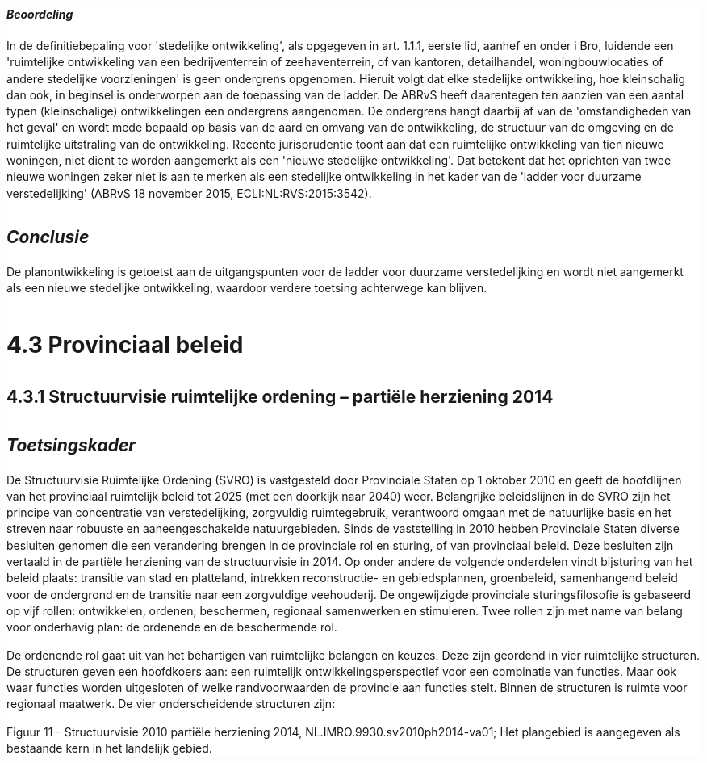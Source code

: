 #### *Beoordeling*

In de definitiebepaling voor 'stedelijke ontwikkeling', als opgegeven in art. 1.1.1, eerste lid, aanhef en onder i Bro, luidende een 'ruimtelijke ontwikkeling van een bedrijventerrein of zeehaventerrein, of van kantoren, detailhandel, woningbouwlocaties of andere stedelijke voorzieningen' is geen ondergrens opgenomen. Hieruit volgt dat elke stedelijke ontwikkeling, hoe kleinschalig dan ook, in beginsel is onderworpen aan de toepassing van de ladder. De ABRvS heeft daarentegen ten aanzien van een aantal typen (kleinschalige) ontwikkelingen een ondergrens aangenomen. De ondergrens hangt daarbij af van de 'omstandigheden van het geval' en wordt mede bepaald op basis van de aard en omvang van de ontwikkeling, de structuur van de omgeving en de ruimtelijke uitstraling van de ontwikkeling. Recente jurisprudentie toont aan dat een ruimtelijke ontwikkeling van tien nieuwe woningen, niet dient te worden aangemerkt als een 'nieuwe stedelijke ontwikkeling'. Dat betekent dat het oprichten van twee nieuwe woningen zeker niet is aan te merken als een stedelijke ontwikkeling in het kader van de 'ladder voor duurzame verstedelijking' (ABRvS 18 november 2015, ECLI:NL:RVS:2015:3542).

## *Conclusie*

De planontwikkeling is getoetst aan de uitgangspunten voor de ladder voor duurzame verstedelijking en wordt niet aangemerkt als een nieuwe stedelijke ontwikkeling, waardoor verdere toetsing achterwege kan blijven.

# **4.3 Provinciaal beleid**

## **4.3.1 Structuurvisie ruimtelijke ordening – partiële herziening 2014**

## *Toetsingskader*

De Structuurvisie Ruimtelijke Ordening (SVRO) is vastgesteld door Provinciale Staten op 1 oktober 2010 en geeft de hoofdlijnen van het provinciaal ruimtelijk beleid tot 2025 (met een doorkijk naar 2040) weer. Belangrijke beleidslijnen in de SVRO zijn het principe van concentratie van verstedelijking, zorgvuldig ruimtegebruik, verantwoord omgaan met de natuurlijke basis en het streven naar robuuste en aaneengeschakelde natuurgebieden. Sinds de vaststelling in 2010 hebben Provinciale Staten diverse besluiten genomen die een verandering brengen in de provinciale rol en sturing, of van provinciaal beleid. Deze besluiten zijn vertaald in de partiële herziening van de structuurvisie in 2014. Op onder andere de volgende onderdelen vindt bijsturing van het beleid plaats: transitie van stad en platteland, intrekken reconstructie- en gebiedsplannen, groenbeleid, samenhangend beleid voor de ondergrond en de transitie naar een zorgvuldige veehouderij. De ongewijzigde provinciale sturingsfilosofie is gebaseerd op vijf rollen: ontwikkelen, ordenen, beschermen, regionaal samenwerken en stimuleren. Twee rollen zijn met name van belang voor onderhavig plan: de ordenende en de beschermende rol.

De ordenende rol gaat uit van het behartigen van ruimtelijke belangen en keuzes. Deze zijn geordend in vier ruimtelijke structuren. De structuren geven een hoofdkoers aan: een ruimtelijk ontwikkelingsperspectief voor een combinatie van functies. Maar ook waar functies worden uitgesloten of welke randvoorwaarden de provincie aan functies stelt. Binnen de structuren is ruimte voor regionaal maatwerk. De vier onderscheidende structuren zijn:

Figuur 11 - Structuurvisie 2010 partiële herziening 2014, NL.IMRO.9930.sv2010ph2014-va01; Het plangebied is aangegeven als bestaande kern in het landelijk gebied.

